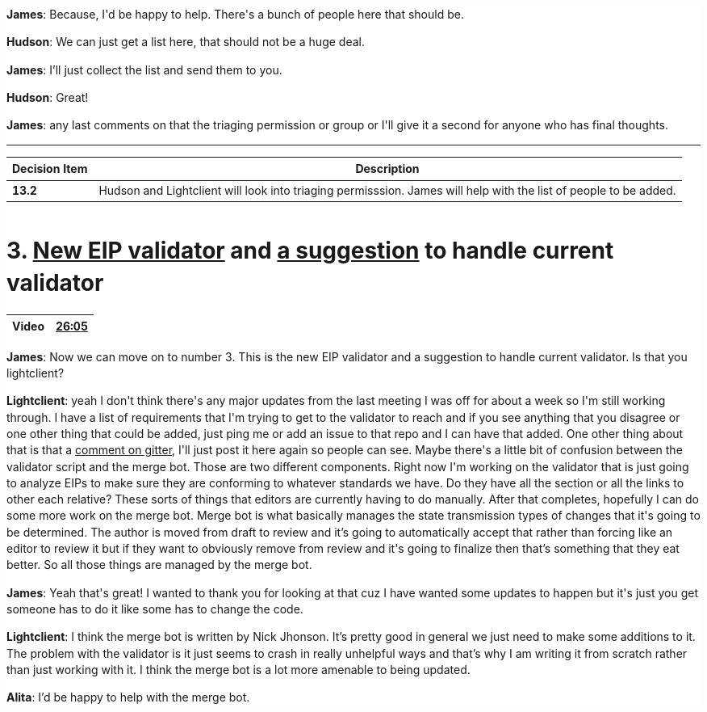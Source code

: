 **James**: Because,  I'd be happy to help. There's a bunch of people here that should be.

**Hudson**: We can just get a list here, that should not be a huge deal. 

**James**: I’ll just collect the list and send them to you.

**Hudson**: Great!

**James**: any last comments on that the triaging permission or group or I'll give it a second for anyone who has final thoughts.


---
Decision Item | Description
---|---
**13.2** |Hudson and Lightclient will look into triaging permisssion. James will help with the list of people to be added.    



# 3. [New EIP validator](https://github.com/lightclient/eipv) and [a suggestion](https://github.com/ethereum-cat-herders/EIPIP/issues/21#issuecomment-651918606) to handle current validator
Video | [26:05](https://youtu.be/8dxGtomafP4?t=1565)
-|-

**James**:   Now we can move on to number 3. This is the new EIP validator and a suggestion to handle current validator. Is that you lightclient?

**Lightclient**:  yeah I don't think there's any major updates from the last meeting I was off for about a week so I'm still working through. I have a list of requirements that I'm trying to get to the validator to reach and if you see anything that you disagree or one other thing that could be added, just ping me or add an issue to that repo and I can have that added. One other thing about that is that a [comment on gitter](https://gitter.im/ethereum/EIPs?at=5f1edfe8a050df43001c0497), I'll just post it here again so people can see. Maybe there's a little bit of confusion between the validator script and the merge bot. Those are two different components. Right now I'm working on the validator that is just going to analyze EIPs to make sure they are conforming to whatever standards we have. Do they have all the section or all the links to other each relative? These sorts of things that editors are currently having to do manually. After that completes, hopefully I can do some more work on the merge bot. Merge bot is what basically manages the state transmission types of changes that it's going to be determined. The author is moved from draft to review and it’s going to automatically accept that rather than forcing like an editor to review it but if they want to obviously remove from review and it's going to finalize then that’s something that they eat better. So all those things are managed by the merge bot. 

**James**: Yeah that's great! I wanted to thank you for looking at that cuz I have wanted some updates to happen but it's just you get someone has to do it like some has to change the code. 

**Lightclient**: I think the merge bot is written by Nick Jhonson. It’s pretty good in general we just need to make some additions to it. The problem with the validator is it just seems to crash in really unhelpful ways and that’s why I am writing it from scratch rather than just working with it. I think the merge bot is a lot more amenable to being updated. 

**Alita**: I’d be happy to help with the merge bot.
